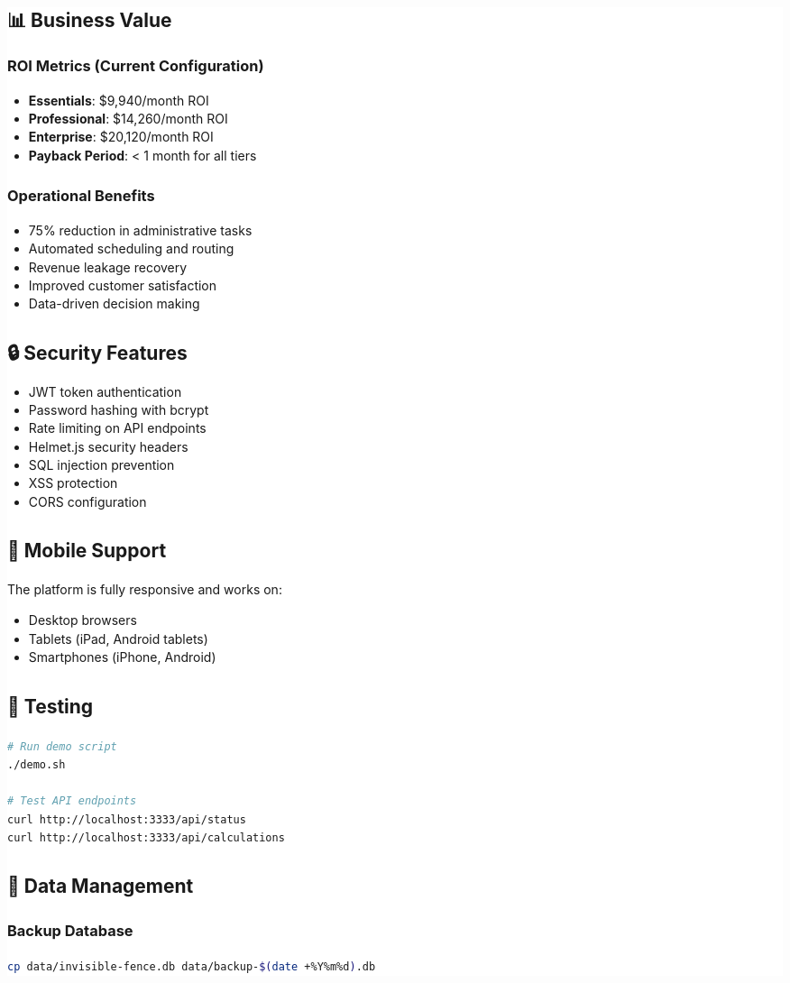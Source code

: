 ```bash
```

## 📊 Business Value

### ROI Metrics (Current Configuration)
- **Essentials**: $9,940/month ROI
- **Professional**: $14,260/month ROI  
- **Enterprise**: $20,120/month ROI
- **Payback Period**: < 1 month for all tiers

### Operational Benefits
- 75% reduction in administrative tasks
- Automated scheduling and routing
- Revenue leakage recovery
- Improved customer satisfaction
- Data-driven decision making

## 🔒 Security Features

- JWT token authentication
- Password hashing with bcrypt
- Rate limiting on API endpoints
- Helmet.js security headers
- SQL injection prevention
- XSS protection
- CORS configuration

## 📱 Mobile Support

The platform is fully responsive and works on:
- Desktop browsers
- Tablets (iPad, Android tablets)
- Smartphones (iPhone, Android)

## 🧪 Testing

```bash
# Run demo script
./demo.sh

# Test API endpoints
curl http://localhost:3333/api/status
curl http://localhost:3333/api/calculations
```

## 📝 Data Management

### Backup Database
```bash
cp data/invisible-fence.db data/backup-$(date +%Y%m%d).db
```
